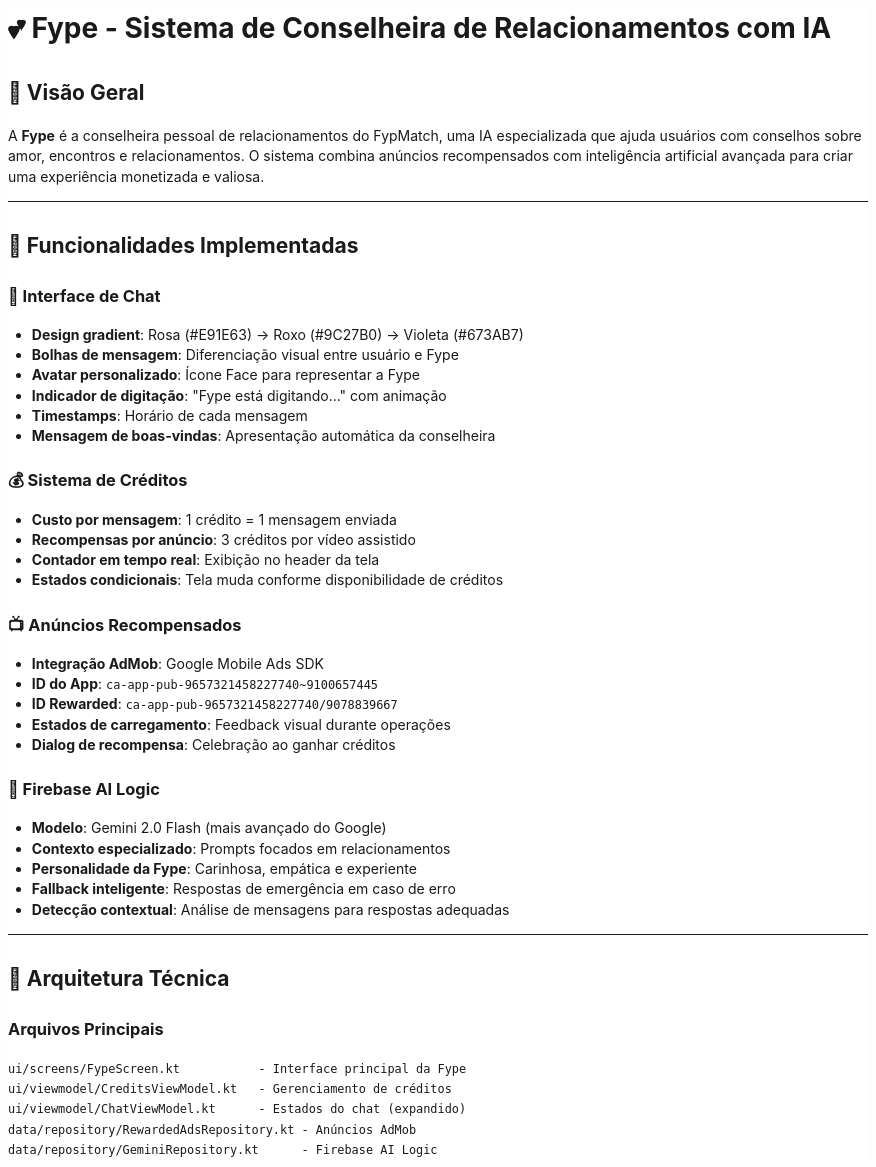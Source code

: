 # 💕 Fype - Sistema de Conselheira de Relacionamentos com IA

## 🎯 **Visão Geral**

A **Fype** é a conselheira pessoal de relacionamentos do FypMatch, uma IA especializada que ajuda usuários com conselhos sobre amor, encontros e relacionamentos. O sistema combina anúncios recompensados com inteligência artificial avançada para criar uma experiência monetizada e valiosa.

---

## 🚀 **Funcionalidades Implementadas**

### **💬 Interface de Chat**
- **Design gradient**: Rosa (#E91E63) → Roxo (#9C27B0) → Violeta (#673AB7)
- **Bolhas de mensagem**: Diferenciação visual entre usuário e Fype
- **Avatar personalizado**: Ícone Face para representar a Fype
- **Indicador de digitação**: "Fype está digitando..." com animação
- **Timestamps**: Horário de cada mensagem
- **Mensagem de boas-vindas**: Apresentação automática da conselheira

### **💰 Sistema de Créditos**
- **Custo por mensagem**: 1 crédito = 1 mensagem enviada
- **Recompensas por anúncio**: 3 créditos por vídeo assistido
- **Contador em tempo real**: Exibição no header da tela
- **Estados condicionais**: Tela muda conforme disponibilidade de créditos

### **📺 Anúncios Recompensados**
- **Integração AdMob**: Google Mobile Ads SDK
- **ID do App**: `ca-app-pub-9657321458227740~9100657445`
- **ID Rewarded**: `ca-app-pub-9657321458227740/9078839667`
- **Estados de carregamento**: Feedback visual durante operações
- **Dialog de recompensa**: Celebração ao ganhar créditos

### **🧠 Firebase AI Logic**
- **Modelo**: Gemini 2.0 Flash (mais avançado do Google)
- **Contexto especializado**: Prompts focados em relacionamentos
- **Personalidade da Fype**: Carinhosa, empática e experiente
- **Fallback inteligente**: Respostas de emergência em caso de erro
- **Detecção contextual**: Análise de mensagens para respostas adequadas

---

## 📱 **Arquitetura Técnica**

### **Arquivos Principais**
```
ui/screens/FypeScreen.kt           - Interface principal da Fype
ui/viewmodel/CreditsViewModel.kt   - Gerenciamento de créditos
ui/viewmodel/ChatViewModel.kt      - Estados do chat (expandido)
data/repository/RewardedAdsRepository.kt - Anúncios AdMob
data/repository/GeminiRepository.kt      - Firebase AI Logic
```
